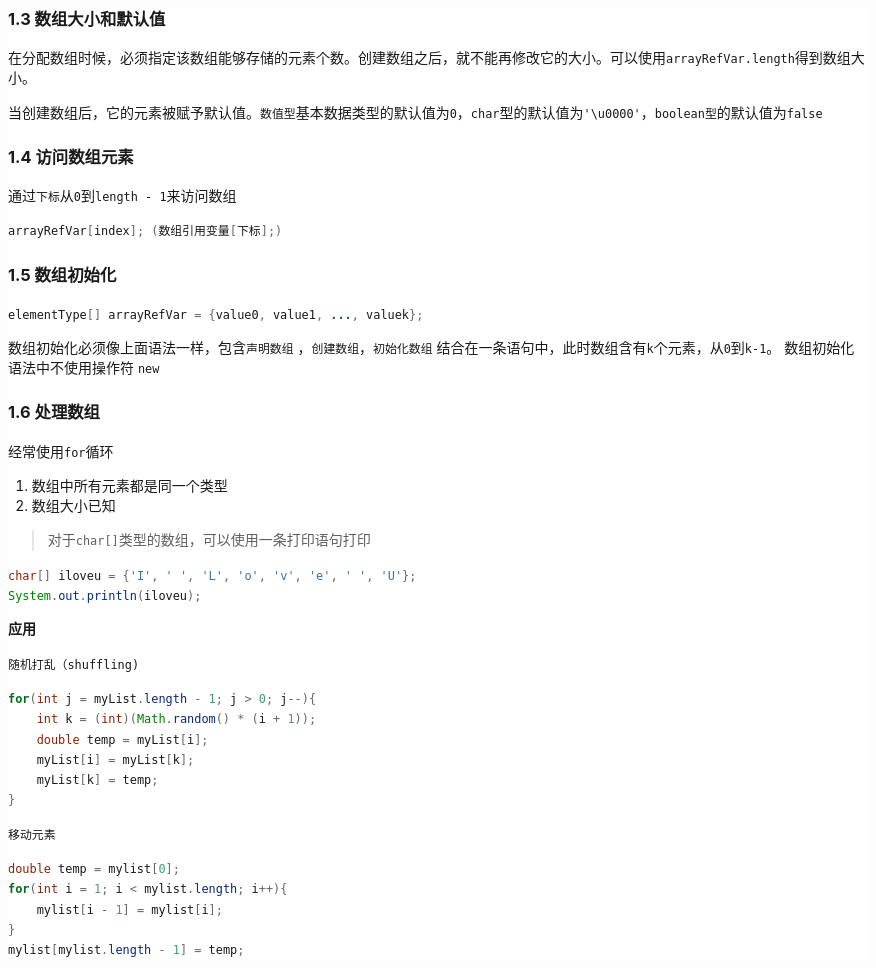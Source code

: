 ### 1.3 数组大小和默认值

在分配数组时候，必须指定该数组能够存储的元素个数。创建数组之后，就不能再修改它的大小。可以使用`arrayRefVar.length`得到数组大小。

当创建数组后，它的元素被赋予默认值。`数值型`基本数据类型的默认值为`0`，`char`型的默认值为`'\u0000'`，`boolean型`的默认值为`false`

### 1.4 访问数组元素

通过`下标`从`0`到`length - 1`来访问数组

```java
arrayRefVar[index]; (数组引用变量[下标];)
```

### 1.5 数组初始化

```java
elementType[] arrayRefVar = {value0, value1, ..., valuek};
```

数组初始化必须像上面语法一样，包含`声明数组` ，`创建数组`，`初始化数组` 结合在一条语句中，此时数组含有`k`个元素，从`0`到`k-1`。 数组初始化语法中不使用操作符 `new`

### 1.6 处理数组

经常使用`for`循环

1. 数组中所有元素都是同一个类型
2. 数组大小已知

> 对于`char[]`类型的数组，可以使用一条打印语句打印

```java
char[] iloveu = {'I', ' ', 'L', 'o', 'v', 'e', ' ', 'U'};
System.out.println(iloveu);
```

**应用**

`随机打乱（shuffling)`

```java
for(int j = myList.length - 1; j > 0; j--){
    int k = (int)(Math.random() * (i + 1));
    double temp = myList[i];
    myList[i] = myList[k];
    myList[k] = temp;
}
```

`移动元素`

```java
double temp = mylist[0];
for(int i = 1; i < mylist.length; i++){
    mylist[i - 1] = mylist[i];
}
mylist[mylist.length - 1] = temp;
```
